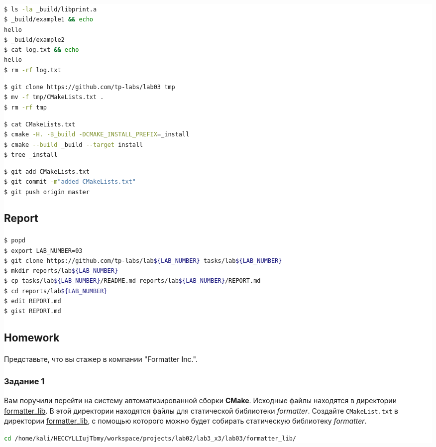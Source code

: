 ```sh
$ ls -la _build/libprint.a
$ _build/example1 && echo
hello
$ _build/example2
$ cat log.txt && echo
hello
$ rm -rf log.txt
```

```sh
$ git clone https://github.com/tp-labs/lab03 tmp
$ mv -f tmp/CMakeLists.txt .
$ rm -rf tmp
```

```sh
$ cat CMakeLists.txt
$ cmake -H. -B_build -DCMAKE_INSTALL_PREFIX=_install
$ cmake --build _build --target install
$ tree _install
```

```sh
$ git add CMakeLists.txt
$ git commit -m"added CMakeLists.txt"
$ git push origin master
```

## Report

```sh
$ popd
$ export LAB_NUMBER=03
$ git clone https://github.com/tp-labs/lab${LAB_NUMBER} tasks/lab${LAB_NUMBER}
$ mkdir reports/lab${LAB_NUMBER}
$ cp tasks/lab${LAB_NUMBER}/README.md reports/lab${LAB_NUMBER}/REPORT.md
$ cd reports/lab${LAB_NUMBER}
$ edit REPORT.md
$ gist REPORT.md
```

## Homework

Представьте, что вы стажер в компании "Formatter Inc.".
### Задание 1
Вам поручили перейти на систему автоматизированной сборки **CMake**.
Исходные файлы находятся в директории [formatter_lib](formatter_lib).
В этой директории находятся файлы для статической библиотеки *formatter*.
Создайте `CMakeList.txt` в директории [formatter_lib](formatter_lib),
с помощью которого можно будет собирать статическую библиотеку *formatter*.

```sh 
cd /home/kali/HECCYLLIujTbmy/workspace/projects/lab02/lab3_x3/lab03/formatter_lib/
```

